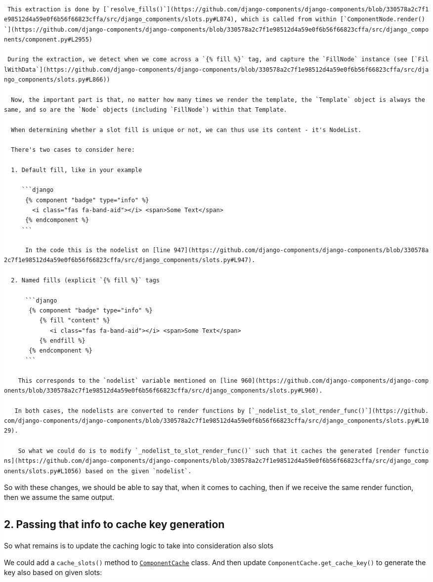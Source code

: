      This extraction is done by [`resolve_fills()`](https://github.com/django-components/django-components/blob/330578a2c7f1e98512d4a59e0f6b56f66823cffa/src/django_components/slots.py#L874), which is called from within [`ComponentNode.render()`](https://github.com/django-components/django-components/blob/330578a2c7f1e98512d4a59e0f6b56f66823cffa/src/django_components/component.py#L2955)

     During the extraction, we detect when we come across a `{% fill %}` tag, and capture the `FillNode` instance (see [`FillWithData`](https://github.com/django-components/django-components/blob/330578a2c7f1e98512d4a59e0f6b56f66823cffa/src/django_components/slots.py#L866))

      Now, the important part is that, no matter how many times we render the template, the `Template` object is always the same, and so are the `Node` objects (including `FillNode`) within that Template.

      When determining whether a slot fill is unique or not, we can thus use its content - it's NodeList.

      There's two cases to consider here:

      1. Default fill, like in your example

         ```django
          {% component "badge" type="info" %}
            <i class="fas fa-band-aid"></i> <span>Some Text</span>
          {% endcomponent %}
         ```

          In the code this is the nodelist on [line 947](https://github.com/django-components/django-components/blob/330578a2c7f1e98512d4a59e0f6b56f66823cffa/src/django_components/slots.py#L947).

      2. Named fills (explicit `{% fill %}` tags

          ```django
           {% component "badge" type="info" %}
              {% fill "content" %}
                 <i class="fas fa-band-aid"></i> <span>Some Text</span>
              {% endfill %}
           {% endcomponent %}
          ```

        This corresponds to the `nodelist` variable mentioned on [line 960](https://github.com/django-components/django-components/blob/330578a2c7f1e98512d4a59e0f6b56f66823cffa/src/django_components/slots.py#L960).

       In both cases, the nodelists are converted to render functions by [`_nodelist_to_slot_render_func()`](https://github.com/django-components/django-components/blob/330578a2c7f1e98512d4a59e0f6b56f66823cffa/src/django_components/slots.py#L1029).

        So what we could do is to modify `_nodelist_to_slot_render_func()` such that it caches the generated [render functions](https://github.com/django-components/django-components/blob/330578a2c7f1e98512d4a59e0f6b56f66823cffa/src/django_components/slots.py#L1056) based on the given `nodelist`.

So with these changes, we should be able to say that, when it comes to caching, then if we receive the same render function, then we assume the same output.

## 2. Passing that info to cache key generation

So what remains is to update the caching logic to take into consideration also slots

We could add a `cache_slots()` method to [`ComponentCache`](https://github.com/django-components/django-components/blob/330578a2c7f1e98512d4a59e0f6b56f66823cffa/src/django_components/extensions/cache.py#L16) class. And then update `ComponentCache.get_cache_key()` to generate the key also based on given slots:
